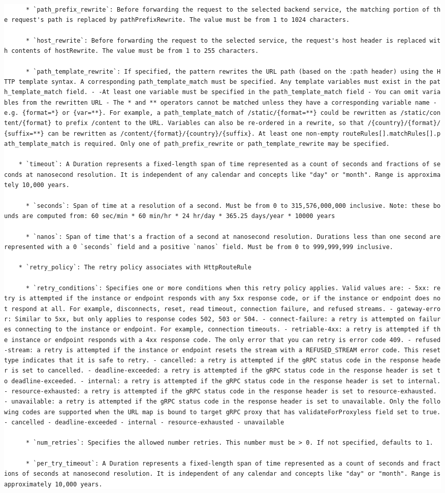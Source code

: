           * `path_prefix_rewrite`: Before forwarding the request to the selected backend service, the matching portion of the request's path is replaced by pathPrefixRewrite. The value must be from 1 to 1024 characters.

          * `host_rewrite`: Before forwarding the request to the selected service, the request's host header is replaced with contents of hostRewrite. The value must be from 1 to 255 characters.

          * `path_template_rewrite`: If specified, the pattern rewrites the URL path (based on the :path header) using the HTTP template syntax. A corresponding path_template_match must be specified. Any template variables must exist in the path_template_match field. - -At least one variable must be specified in the path_template_match field - You can omit variables from the rewritten URL - The * and ** operators cannot be matched unless they have a corresponding variable name - e.g. {format=*} or {var=**}. For example, a path_template_match of /static/{format=**} could be rewritten as /static/content/{format} to prefix /content to the URL. Variables can also be re-ordered in a rewrite, so that /{country}/{format}/{suffix=**} can be rewritten as /content/{format}/{country}/{suffix}. At least one non-empty routeRules[].matchRules[].path_template_match is required. Only one of path_prefix_rewrite or path_template_rewrite may be specified.

        * `timeout`: A Duration represents a fixed-length span of time represented as a count of seconds and fractions of seconds at nanosecond resolution. It is independent of any calendar and concepts like "day" or "month". Range is approximately 10,000 years.

          * `seconds`: Span of time at a resolution of a second. Must be from 0 to 315,576,000,000 inclusive. Note: these bounds are computed from: 60 sec/min * 60 min/hr * 24 hr/day * 365.25 days/year * 10000 years

          * `nanos`: Span of time that's a fraction of a second at nanosecond resolution. Durations less than one second are represented with a 0 `seconds` field and a positive `nanos` field. Must be from 0 to 999,999,999 inclusive.

        * `retry_policy`: The retry policy associates with HttpRouteRule

          * `retry_conditions`: Specifies one or more conditions when this retry policy applies. Valid values are: - 5xx: retry is attempted if the instance or endpoint responds with any 5xx response code, or if the instance or endpoint does not respond at all. For example, disconnects, reset, read timeout, connection failure, and refused streams. - gateway-error: Similar to 5xx, but only applies to response codes 502, 503 or 504. - connect-failure: a retry is attempted on failures connecting to the instance or endpoint. For example, connection timeouts. - retriable-4xx: a retry is attempted if the instance or endpoint responds with a 4xx response code. The only error that you can retry is error code 409. - refused-stream: a retry is attempted if the instance or endpoint resets the stream with a REFUSED_STREAM error code. This reset type indicates that it is safe to retry. - cancelled: a retry is attempted if the gRPC status code in the response header is set to cancelled. - deadline-exceeded: a retry is attempted if the gRPC status code in the response header is set to deadline-exceeded. - internal: a retry is attempted if the gRPC status code in the response header is set to internal. - resource-exhausted: a retry is attempted if the gRPC status code in the response header is set to resource-exhausted. - unavailable: a retry is attempted if the gRPC status code in the response header is set to unavailable. Only the following codes are supported when the URL map is bound to target gRPC proxy that has validateForProxyless field set to true. - cancelled - deadline-exceeded - internal - resource-exhausted - unavailable

          * `num_retries`: Specifies the allowed number retries. This number must be > 0. If not specified, defaults to 1.

          * `per_try_timeout`: A Duration represents a fixed-length span of time represented as a count of seconds and fractions of seconds at nanosecond resolution. It is independent of any calendar and concepts like "day" or "month". Range is approximately 10,000 years.
